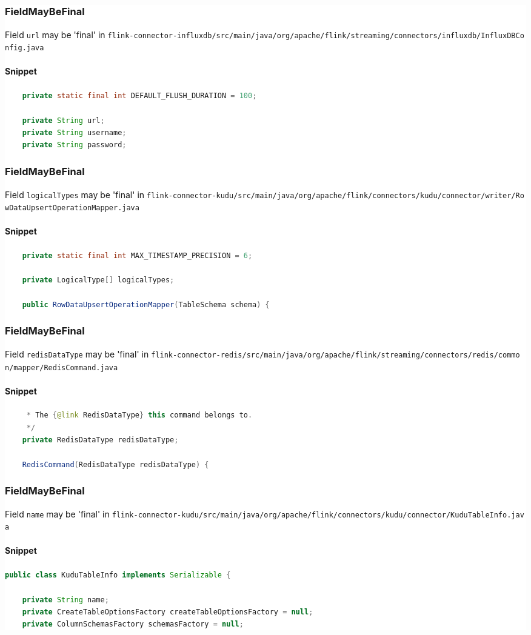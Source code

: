 ### FieldMayBeFinal
Field `url` may be 'final'
in `flink-connector-influxdb/src/main/java/org/apache/flink/streaming/connectors/influxdb/InfluxDBConfig.java`
#### Snippet
```java
    private static final int DEFAULT_FLUSH_DURATION = 100;

    private String url;
    private String username;
    private String password;
```

### FieldMayBeFinal
Field `logicalTypes` may be 'final'
in `flink-connector-kudu/src/main/java/org/apache/flink/connectors/kudu/connector/writer/RowDataUpsertOperationMapper.java`
#### Snippet
```java
    private static final int MAX_TIMESTAMP_PRECISION = 6;

    private LogicalType[] logicalTypes;

    public RowDataUpsertOperationMapper(TableSchema schema) {
```

### FieldMayBeFinal
Field `redisDataType` may be 'final'
in `flink-connector-redis/src/main/java/org/apache/flink/streaming/connectors/redis/common/mapper/RedisCommand.java`
#### Snippet
```java
     * The {@link RedisDataType} this command belongs to.
     */
    private RedisDataType redisDataType;

    RedisCommand(RedisDataType redisDataType) {
```

### FieldMayBeFinal
Field `name` may be 'final'
in `flink-connector-kudu/src/main/java/org/apache/flink/connectors/kudu/connector/KuduTableInfo.java`
#### Snippet
```java
public class KuduTableInfo implements Serializable {

    private String name;
    private CreateTableOptionsFactory createTableOptionsFactory = null;
    private ColumnSchemasFactory schemasFactory = null;
```
